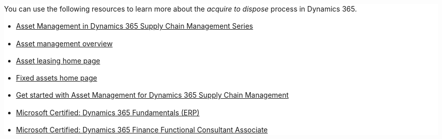 You can use the following resources to learn more about the *acquire to dispose* process in Dynamics 365.

- [Asset Management in Dynamics 365 Supply Chain Management Series](https://community.dynamics.com/blogs/post/?postid=cd219602-2708-4b4a-9d62-3af9b4e63e10)

- [Asset management overview](/dynamics365/supply-chain/asset-management/)

- [Asset leasing home page](/dynamics365/finance/asset-leasing/asset-leasing-homepage)

- [Fixed assets home page](/dynamics365/finance/fixed-assets/fixed-assets)

- [Get started with Asset Management for Dynamics 365 Supply Chain Management](/training/modules/get-started-asset-management/)

- [Microsoft Certified: Dynamics 365 Fundamentals (ERP)](/certifications/d365-fundamentals-finance-and-operations-apps-erp/)

- [Microsoft Certified: Dynamics 365 Finance Functional Consultant Associate](/certifications/d365-functional-consultant-financials/)

<!--## Tags
*Stakeholders:* Accounts payable, Accounts receivable, Administrative, Audit, Customer services, Finance, Human resources, Merchandising, Operations, Production, Project management, Purchasing, Retail store operations, Service operations, Treasury

*Products:* Dynamics 365 Field Service, Dynamics 365 Finance, Dynamics 365 Supply Chain Management, Dynamics 365 Guides, Dynamics 365 Remote Assist
